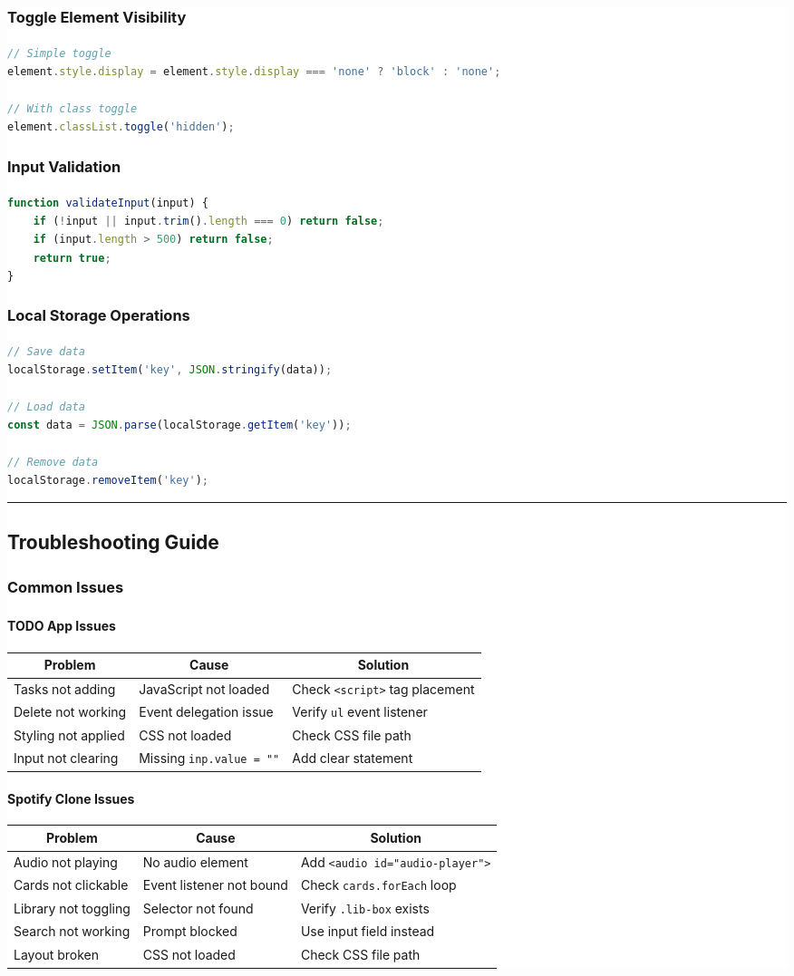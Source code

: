 ### Toggle Element Visibility
```javascript
// Simple toggle
element.style.display = element.style.display === 'none' ? 'block' : 'none';

// With class toggle
element.classList.toggle('hidden');
```

### Input Validation
```javascript
function validateInput(input) {
    if (!input || input.trim().length === 0) return false;
    if (input.length > 500) return false;
    return true;
}
```

### Local Storage Operations
```javascript
// Save data
localStorage.setItem('key', JSON.stringify(data));

// Load data
const data = JSON.parse(localStorage.getItem('key'));

// Remove data
localStorage.removeItem('key');
```

---

## Troubleshooting Guide

### Common Issues

#### TODO App Issues
| Problem | Cause | Solution |
|---------|--------|----------|
| Tasks not adding | JavaScript not loaded | Check `<script>` tag placement |
| Delete not working | Event delegation issue | Verify `ul` event listener |
| Styling not applied | CSS not loaded | Check CSS file path |
| Input not clearing | Missing `inp.value = ""` | Add clear statement |

#### Spotify Clone Issues
| Problem | Cause | Solution |
|---------|--------|----------|
| Audio not playing | No audio element | Add `<audio id="audio-player">` |
| Cards not clickable | Event listener not bound | Check `cards.forEach` loop |
| Library not toggling | Selector not found | Verify `.lib-box` exists |
| Search not working | Prompt blocked | Use input field instead |
| Layout broken | CSS not loaded | Check CSS file path |
